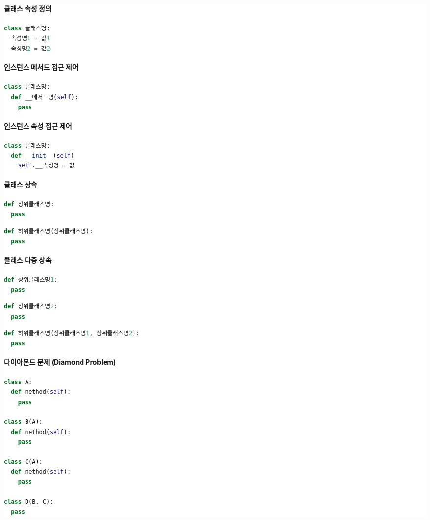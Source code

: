 #### 클래스 속성 정의
```python
class 클래스명:
  속성명1 = 값1
  속성명2 = 값2
```

#### 인스턴스 메서드 접근 제어
```python
class 클래스명:
  def __메서드명(self):
    pass
```

#### 인스턴스 속성 접근 제어
```python
class 클래스명:
  def __init__(self)
    self.__속성명 = 값
```

#### 클래스 상속
```python
def 상위클래스명:
  pass
```

```python
def 하위클래스명(상위클래스명):
  pass
```

#### 클래스 다중 상속
```python
def 상위클래스명1:
  pass
```

```python
def 상위클래스명2:
  pass
```

```python
def 하위클래스명(상위클래스명1, 상위클래스명2):
  pass
```

#### 다이아몬드 문제 (Diamond Problem)
```python
class A:
  def method(self):
    pass
 
class B(A):
  def method(self):
    pass

class C(A):
  def method(self):
    pass
  
class D(B, C):
  pass
```
